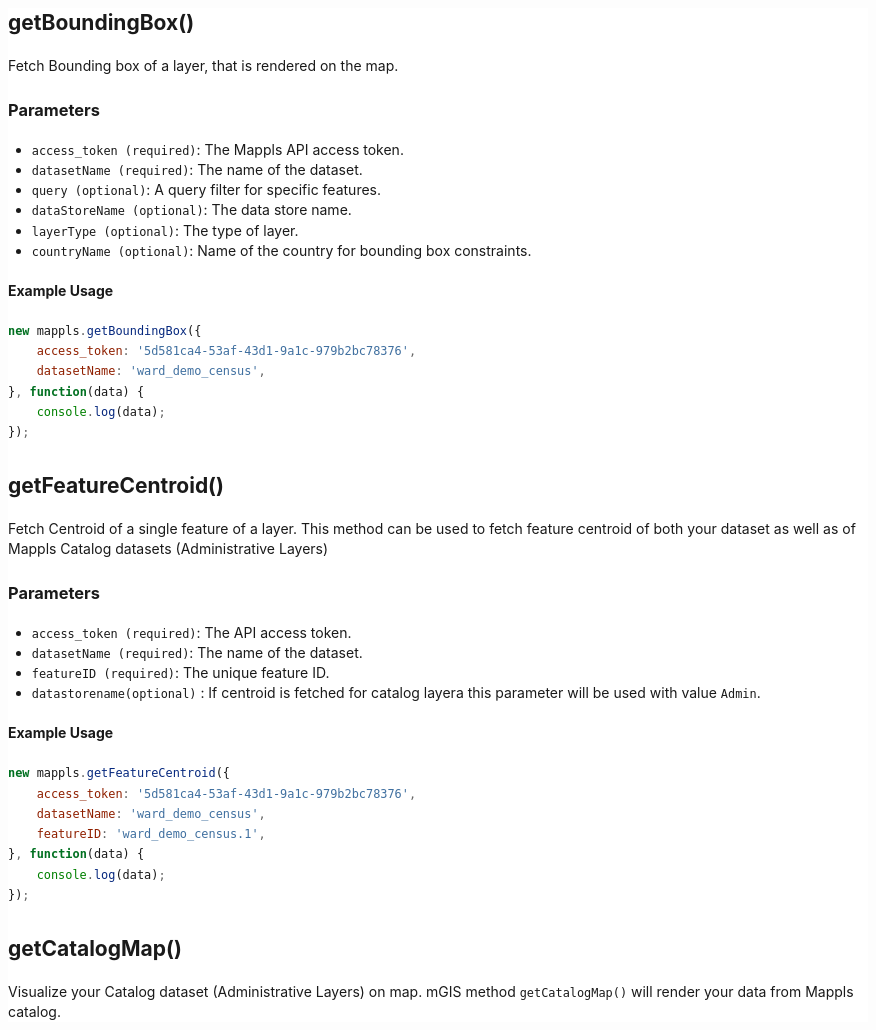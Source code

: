 ## getBoundingBox()

Fetch Bounding box of a layer, that is rendered on the map.

### Parameters

- `access_token (required)`: The Mappls API access token.
- `datasetName (required)`: The name of the dataset.
- `query (optional)`: A query filter for specific features.
- `dataStoreName (optional)`: The data store name.
- `layerType (optional)`: The type of layer.
- `countryName (optional)`: Name of the country for bounding box constraints.
  
#### Example Usage
```js
new mappls.getBoundingBox({
    access_token: '5d581ca4-53af-43d1-9a1c-979b2bc78376',
    datasetName: 'ward_demo_census',
}, function(data) {
    console.log(data);
});
```

## getFeatureCentroid()

Fetch Centroid of a single feature of a layer. This method can be used to fetch feature centroid of both your dataset as well as of Mappls Catalog datasets (Administrative Layers)

### Parameters

- `access_token (required)`: The API access token.
- `datasetName (required)`: The name of the dataset.
- `featureID (required)`: The unique feature ID.
- `datastorename(optional)` : If centroid is fetched for catalog layera this parameter will be used with value `Admin`.
  
#### Example Usage
```js
new mappls.getFeatureCentroid({
    access_token: '5d581ca4-53af-43d1-9a1c-979b2bc78376',
    datasetName: 'ward_demo_census',
    featureID: 'ward_demo_census.1',
}, function(data) {
    console.log(data);
});
```

## getCatalogMap()

Visualize your Catalog dataset (Administrative Layers) on map. mGIS method `getCatalogMap()` will render your data from Mappls catalog.
